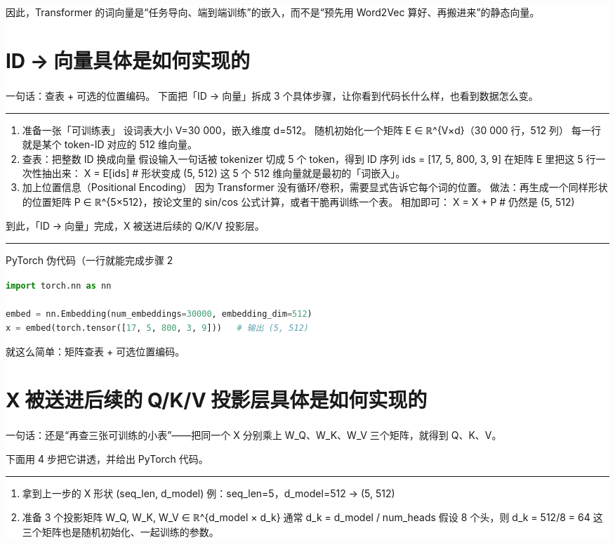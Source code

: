 因此，Transformer 的词向量是“任务导向、端到端训练”的嵌入，而不是“预先用 Word2Vec 算好、再搬进来”的静态向量。

# ID → 向量具体是如何实现的

一句话：查表 + 可选的位置编码。
下面把「ID → 向量」拆成 3 个具体步骤，让你看到代码长什么样，也看到数据怎么变。

------

1. 准备一张「可训练表」
   设词表大小 V=30 000，嵌入维度 d=512。
   随机初始化一个矩阵
   E ∈ ℝ^{V×d}（30 000 行，512 列）
   每一行就是某个 token-ID 对应的 512 维向量。
2. 查表：把整数 ID 换成向量
   假设输入一句话被 tokenizer 切成 5 个 token，得到 ID 序列
   ids = [17, 5, 800, 3, 9]
   在矩阵 E 里把这 5 行一次性抽出来：
   X = E[ids]            # 形状变成 (5, 512)
   这 5 个 512 维向量就是最初的「词嵌入」。
3. 加上位置信息（Positional Encoding）
   因为 Transformer 没有循环/卷积，需要显式告诉它每个词的位置。
   做法：再生成一个同样形状的位置矩阵 P ∈ ℝ^{5×512}，按论文里的 sin/cos 公式计算，或者干脆再训练一个表。
   相加即可：
   X = X + P              # 仍然是 (5, 512)

到此，「ID → 向量」完成，X 被送进后续的 Q/K/V 投影层。

------

PyTorch 伪代码（一行就能完成步骤 2

```python
import torch.nn as nn

embed = nn.Embedding(num_embeddings=30000, embedding_dim=512)
x = embed(torch.tensor([17, 5, 800, 3, 9]))   # 输出 (5, 512)
```

就这么简单：矩阵查表 + 可选位置编码。

# X 被送进后续的 Q/K/V 投影层具体是如何实现的

一句话：还是“再查三张可训练的小表”——把同一个 X 分别乘上 W_Q、W_K、W_V 三个矩阵，就得到 Q、K、V。

下面用 4 步把它讲透，并给出 PyTorch 代码。

------

1. 拿到上一步的 X
   形状 (seq_len, d_model)
   例：seq_len=5，d_model=512 → (5, 512)

2. 准备 3 个投影矩阵
   W_Q, W_K, W_V ∈ ℝ^{d_model × d_k}
   通常 d_k = d_model / num_heads
   假设 8 个头，则 d_k = 512/8 = 64
   这三个矩阵也是随机初始化、一起训练的参数。

